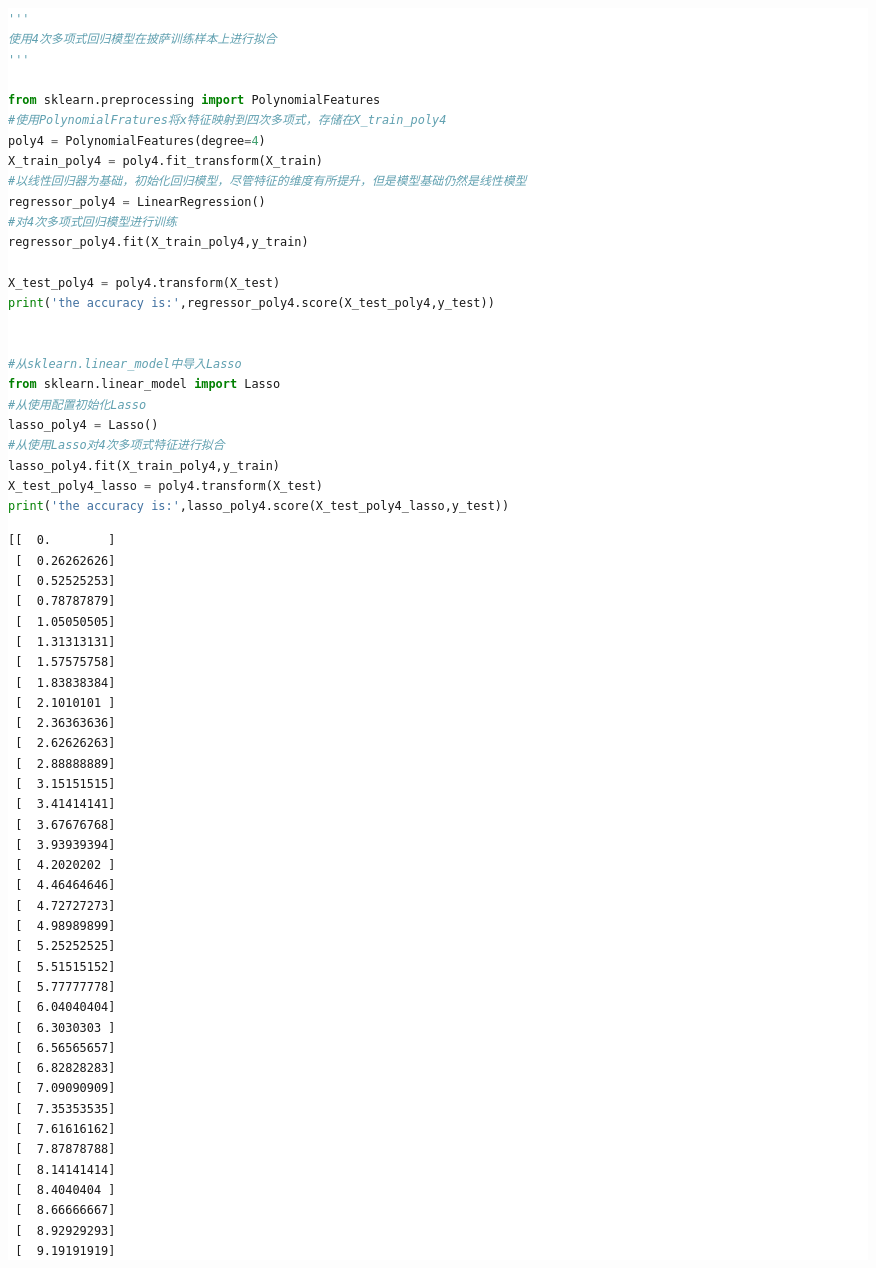 ```python
'''
使用4次多项式回归模型在披萨训练样本上进行拟合
'''

from sklearn.preprocessing import PolynomialFeatures
#使用PolynomialFratures将x特征映射到四次多项式，存储在X_train_poly4
poly4 = PolynomialFeatures(degree=4)
X_train_poly4 = poly4.fit_transform(X_train)
#以线性回归器为基础，初始化回归模型，尽管特征的维度有所提升，但是模型基础仍然是线性模型
regressor_poly4 = LinearRegression()
#对4次多项式回归模型进行训练
regressor_poly4.fit(X_train_poly4,y_train)

X_test_poly4 = poly4.transform(X_test)
print('the accuracy is:',regressor_poly4.score(X_test_poly4,y_test))


#从sklearn.linear_model中导入Lasso
from sklearn.linear_model import Lasso
#从使用配置初始化Lasso
lasso_poly4 = Lasso()
#从使用Lasso对4次多项式特征进行拟合
lasso_poly4.fit(X_train_poly4,y_train)
X_test_poly4_lasso = poly4.transform(X_test)
print('the accuracy is:',lasso_poly4.score(X_test_poly4_lasso,y_test))
```

    [[  0.        ]
     [  0.26262626]
     [  0.52525253]
     [  0.78787879]
     [  1.05050505]
     [  1.31313131]
     [  1.57575758]
     [  1.83838384]
     [  2.1010101 ]
     [  2.36363636]
     [  2.62626263]
     [  2.88888889]
     [  3.15151515]
     [  3.41414141]
     [  3.67676768]
     [  3.93939394]
     [  4.2020202 ]
     [  4.46464646]
     [  4.72727273]
     [  4.98989899]
     [  5.25252525]
     [  5.51515152]
     [  5.77777778]
     [  6.04040404]
     [  6.3030303 ]
     [  6.56565657]
     [  6.82828283]
     [  7.09090909]
     [  7.35353535]
     [  7.61616162]
     [  7.87878788]
     [  8.14141414]
     [  8.4040404 ]
     [  8.66666667]
     [  8.92929293]
     [  9.19191919]